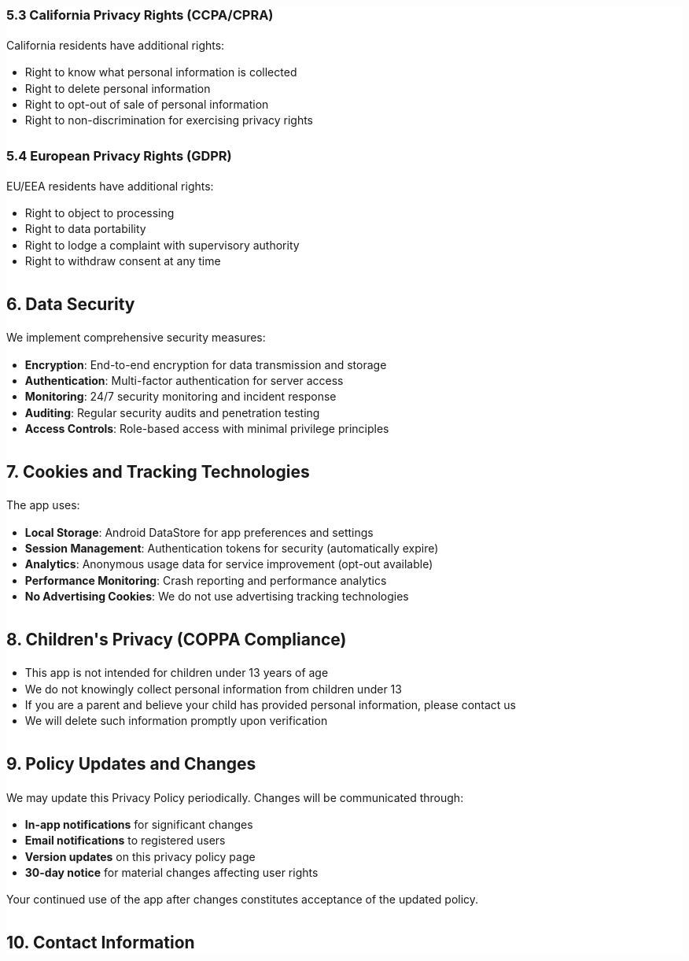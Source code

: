 ### 5.3 California Privacy Rights (CCPA/CPRA)
California residents have additional rights:
- Right to know what personal information is collected
- Right to delete personal information
- Right to opt-out of sale of personal information
- Right to non-discrimination for exercising privacy rights

### 5.4 European Privacy Rights (GDPR)
EU/EEA residents have additional rights:
- Right to object to processing
- Right to data portability
- Right to lodge a complaint with supervisory authority
- Right to withdraw consent at any time

## 6. Data Security

We implement comprehensive security measures:
- **Encryption**: End-to-end encryption for data transmission and storage
- **Authentication**: Multi-factor authentication for server access
- **Monitoring**: 24/7 security monitoring and incident response
- **Auditing**: Regular security audits and penetration testing
- **Access Controls**: Role-based access with minimal privilege principles

## 7. Cookies and Tracking Technologies

The app uses:
- **Local Storage**: Android DataStore for app preferences and settings
- **Session Management**: Authentication tokens for security (automatically expire)
- **Analytics**: Anonymous usage data for service improvement (opt-out available)
- **Performance Monitoring**: Crash reporting and performance analytics
- **No Advertising Cookies**: We do not use advertising tracking technologies

## 8. Children's Privacy (COPPA Compliance)

- This app is not intended for children under 13 years of age
- We do not knowingly collect personal information from children under 13
- If you are a parent and believe your child has provided personal information, please contact us
- We will delete such information promptly upon verification

## 9. Policy Updates and Changes

We may update this Privacy Policy periodically. Changes will be communicated through:
- **In-app notifications** for significant changes
- **Email notifications** to registered users
- **Version updates** on this privacy policy page
- **30-day notice** for material changes affecting user rights

Your continued use of the app after changes constitutes acceptance of the updated policy.

## 10. Contact Information
